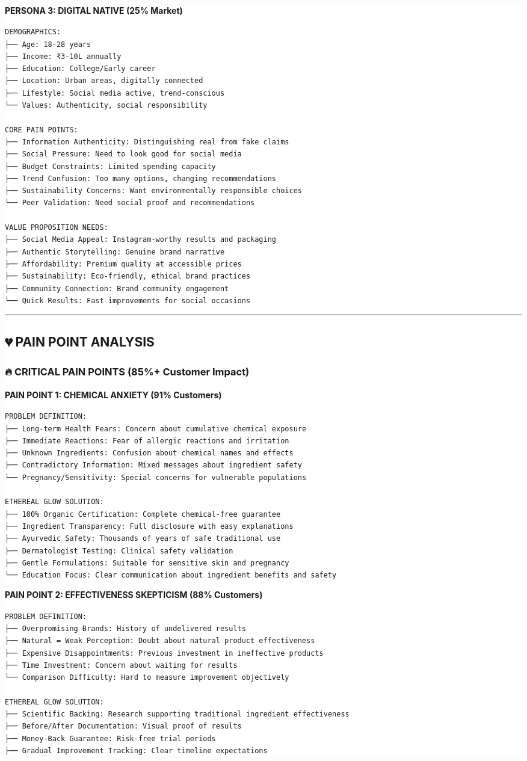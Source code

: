 **PERSONA 3: DIGITAL NATIVE (25% Market)**
```
DEMOGRAPHICS:
├── Age: 18-28 years
├── Income: ₹3-10L annually
├── Education: College/Early career
├── Location: Urban areas, digitally connected
├── Lifestyle: Social media active, trend-conscious
└── Values: Authenticity, social responsibility

CORE PAIN POINTS:
├── Information Authenticity: Distinguishing real from fake claims
├── Social Pressure: Need to look good for social media
├── Budget Constraints: Limited spending capacity
├── Trend Confusion: Too many options, changing recommendations
├── Sustainability Concerns: Want environmentally responsible choices
└── Peer Validation: Need social proof and recommendations

VALUE PROPOSITION NEEDS:
├── Social Media Appeal: Instagram-worthy results and packaging
├── Authentic Storytelling: Genuine brand narrative
├── Affordability: Premium quality at accessible prices
├── Sustainability: Eco-friendly, ethical brand practices
├── Community Connection: Brand community engagement
└── Quick Results: Fast improvements for social occasions
```

---

## 💔 **PAIN POINT ANALYSIS**

### **🔥 CRITICAL PAIN POINTS (85%+ Customer Impact)**

**PAIN POINT 1: CHEMICAL ANXIETY (91% Customers)**
```
PROBLEM DEFINITION:
├── Long-term Health Fears: Concern about cumulative chemical exposure
├── Immediate Reactions: Fear of allergic reactions and irritation
├── Unknown Ingredients: Confusion about chemical names and effects
├── Contradictory Information: Mixed messages about ingredient safety
└── Pregnancy/Sensitivity: Special concerns for vulnerable populations

ETHEREAL GLOW SOLUTION:
├── 100% Organic Certification: Complete chemical-free guarantee
├── Ingredient Transparency: Full disclosure with easy explanations
├── Ayurvedic Safety: Thousands of years of safe traditional use
├── Dermatologist Testing: Clinical safety validation
├── Gentle Formulations: Suitable for sensitive skin and pregnancy
└── Education Focus: Clear communication about ingredient benefits and safety
```

**PAIN POINT 2: EFFECTIVENESS SKEPTICISM (88% Customers)**
```
PROBLEM DEFINITION:
├── Overpromising Brands: History of undelivered results
├── Natural = Weak Perception: Doubt about natural product effectiveness
├── Expensive Disappointments: Previous investment in ineffective products
├── Time Investment: Concern about waiting for results
└── Comparison Difficulty: Hard to measure improvement objectively

ETHEREAL GLOW SOLUTION:
├── Scientific Backing: Research supporting traditional ingredient effectiveness
├── Before/After Documentation: Visual proof of results
├── Money-Back Guarantee: Risk-free trial periods
├── Gradual Improvement Tracking: Clear timeline expectations
```